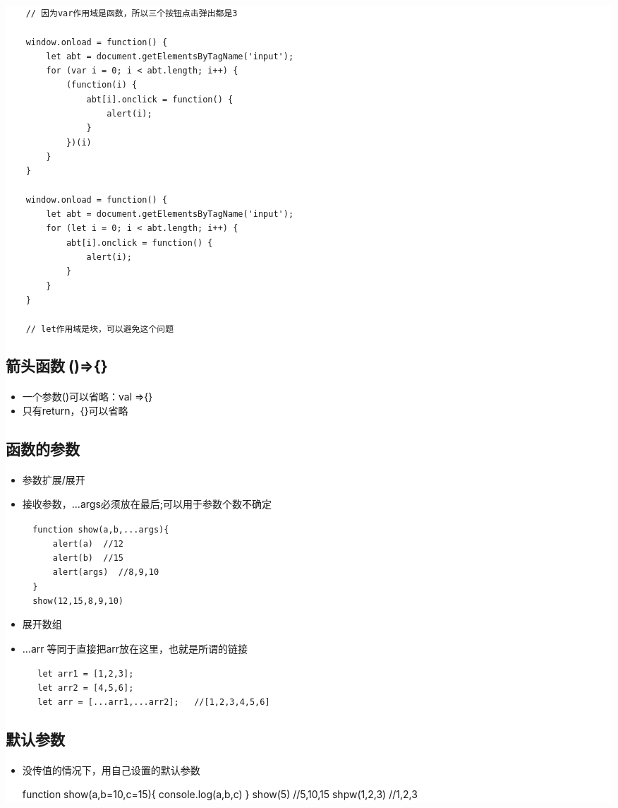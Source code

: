         // 因为var作用域是函数，所以三个按钮点击弹出都是3 

        window.onload = function() {
            let abt = document.getElementsByTagName('input');
            for (var i = 0; i < abt.length; i++) {
                (function(i) {
                    abt[i].onclick = function() {
                        alert(i);
                    }
                })(i)
            }
        } 

        window.onload = function() {
            let abt = document.getElementsByTagName('input');
            for (let i = 0; i < abt.length; i++) {
                abt[i].onclick = function() {
                    alert(i);
                }
            }
        }

        // let作用域是块，可以避免这个问题

## 箭头函数 ()=>{}
* 一个参数()可以省略：val =>{}
* 只有return，{}可以省略

## 函数的参数
* 参数扩展/展开
* 接收参数，...args必须放在最后;可以用于参数个数不确定

        function show(a,b,...args){
            alert(a)  //12
            alert(b)  //15
            alert(args)  //8,9,10
        }
        show(12,15,8,9,10)
* 展开数组
* ...arr   等同于直接把arr放在这里，也就是所谓的链接

         let arr1 = [1,2,3];
         let arr2 = [4,5,6];
         let arr = [...arr1,...arr2];   //[1,2,3,4,5,6]

## 默认参数
* 没传值的情况下，用自己设置的默认参数

     function show(a,b=10,c=15){
         console.log(a,b,c)
     }
     show(5) //5,10,15
     shpw(1,2,3) //1,2,3
